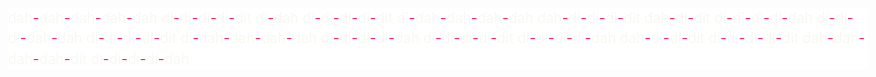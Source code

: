 <span style="color: #f8f8f2">dah</span><span style="color: #f92672">-</span><span style="color: #f8f8f2">dah</span><span style="color: #f92672">-</span><span style="color: #f8f8f2">dah</span><span style="color: #f92672">-</span><span style="color: #f8f8f2">dah</span><span style="color: #f92672">-</span><span style="color: #f8f8f2">dah</span> <span style="color: #f8f8f2">di</span><span style="color: #f92672">-</span><span style="color: #f8f8f2">di</span><span style="color: #f92672">-</span><span style="color: #f8f8f2">di</span><span style="color: #f92672">-</span><span style="color: #f8f8f2">di</span><span style="color: #f92672">-</span><span style="color: #f8f8f2">dit</span> <span style="color: #f8f8f2">di</span><span style="color: #f92672">-</span><span style="color: #f8f8f2">dah</span> <span style="color: #f8f8f2">di</span><span style="color: #f92672">-</span><span style="color: #f8f8f2">di</span><span style="color: #f92672">-</span><span style="color: #f8f8f2">di</span><span style="color: #f92672">-</span><span style="color: #f8f8f2">di</span><span style="color: #f92672">-</span><span style="color: #f8f8f2">dit</span> <span style="color: #f8f8f2">di</span><span style="color: #f92672">-</span><span style="color: #f8f8f2">dah</span><span style="color: #f92672">-</span><span style="color: #f8f8f2">dah</span><span style="color: #f92672">-</span><span style="color: #f8f8f2">dah</span><span style="color: #f92672">-</span><span style="color: #f8f8f2">dah</span> <span style="color: #f8f8f2">dah</span><span style="color: #f92672">-</span><span style="color: #f8f8f2">di</span><span style="color: #f92672">-</span><span style="color: #f8f8f2">di</span><span style="color: #f92672">-</span><span style="color: #f8f8f2">di</span><span style="color: #f92672">-</span><span style="color: #f8f8f2">dit</span> <span style="color: #f8f8f2">dah</span><span style="color: #f92672">-</span><span style="color: #f8f8f2">di</span><span style="color: #f92672">-</span><span style="color: #f8f8f2">dit</span> <span style="color: #f8f8f2">di</span><span style="color: #f92672">-</span><span style="color: #f8f8f2">di</span><span style="color: #f92672">-</span><span style="color: #f8f8f2">di</span><span style="color: #f92672">-</span><span style="color: #f8f8f2">di</span><span style="color: #f92672">-</span><span style="color: #f8f8f2">dah</span> <span style="color: #f8f8f2">di</span><span style="color: #f92672">-</span><span style="color: #f8f8f2">di</span><span style="color: #f92672">-</span><span style="color: #f8f8f2">di</span><span style="color: #f92672">-</span><span style="color: #f8f8f2">dah</span><span style="color: #f92672">-</span><span style="color: #f8f8f2">dah</span> <span style="color: #f8f8f2">di</span><span style="color: #f92672">-</span><span style="color: #f8f8f2">di</span><span style="color: #f92672">-</span><span style="color: #f8f8f2">di</span><span style="color: #f92672">-</span><span style="color: #f8f8f2">di</span><span style="color: #f92672">-</span><span style="color: #f8f8f2">dit</span> <span style="color: #f8f8f2">di</span><span style="color: #f92672">-</span><span style="color: #f8f8f2">dah</span><span style="color: #f92672">-</span><span style="color: #f8f8f2">dah</span><span style="color: #f92672">-</span><span style="color: #f8f8f2">dah</span><span style="color: #f92672">-</span><span style="color: #f8f8f2">dah</span> <span style="color: #f8f8f2">di</span><span style="color: #f92672">-</span><span style="color: #f8f8f2">di</span><span style="color: #f92672">-</span><span style="color: #f8f8f2">di</span><span style="color: #f92672">-</span><span style="color: #f8f8f2">di</span><span style="color: #f92672">-</span><span style="color: #f8f8f2">dah</span> <span style="color: #f8f8f2">di</span><span style="color: #f92672">-</span><span style="color: #f8f8f2">di</span><span style="color: #f92672">-</span><span style="color: #f8f8f2">di</span><span style="color: #f92672">-</span><span style="color: #f8f8f2">di</span><span style="color: #f92672">-</span><span style="color: #f8f8f2">dit</span> <span style="color: #f8f8f2">di</span><span style="color: #f92672">-</span><span style="color: #f8f8f2">di</span><span style="color: #f92672">-</span><span style="color: #f8f8f2">di</span><span style="color: #f92672">-</span><span style="color: #f8f8f2">di</span><span style="color: #f92672">-</span><span style="color: #f8f8f2">dah</span> <span style="color: #f8f8f2">dah</span><span style="color: #f92672">-</span><span style="color: #f8f8f2">di</span><span style="color: #f92672">-</span><span style="color: #f8f8f2">di</span><span style="color: #f92672">-</span><span style="color: #f8f8f2">dit</span> <span style="color: #f8f8f2">di</span><span style="color: #f92672">-</span><span style="color: #f8f8f2">di</span><span style="color: #f92672">-</span><span style="color: #f8f8f2">di</span><span style="color: #f92672">-</span><span style="color: #f8f8f2">di</span><span style="color: #f92672">-</span><span style="color: #f8f8f2">dit</span> <span style="color: #f8f8f2">dah</span><span style="color: #f92672">-</span><span style="color: #f8f8f2">dah</span><span style="color: #f92672">-</span><span style="color: #f8f8f2">dah</span><span style="color: #f92672">-</span><span style="color: #f8f8f2">dah</span><span style="color: #f92672">-</span><span style="color: #f8f8f2">dit</span> <span style="color: #f8f8f2">di</span><span style="color: #f92672">-</span><span style="color: #f8f8f2">di</span><span style="color: #f92672">-</span><span style="color: #f8f8f2">di</span><span style="color: #f92672">-</span><span style="color: #f8f8f2">di</span><span style="color: #f92672">-</span><span style="color: #f8f8f2">dah</span>